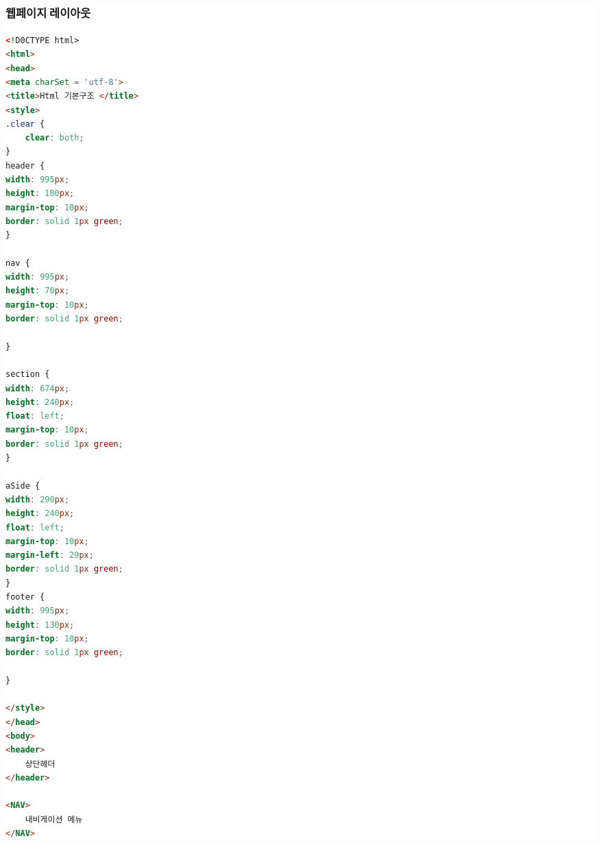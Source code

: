 



### 웹페이지 레이아웃

```html
<!D0CTYPE html>
<html>
<head>
<meta charSet = 'utf-8'>
<title>Html 기본구조 </title>
<style>
.clear {
	clear: both;
}
header {
width: 995px;
height: 100px;
margin-top: 10px;
border: solid 1px green; 
}

nav {
width: 995px;
height: 70px;
margin-top: 10px;
border: solid 1px green; 

}

section {
width: 674px;
height: 240px;
float: left;
margin-top: 10px;
border: solid 1px green; 
}

aSide {
width: 290px;
height: 240px;
float: left;
margin-top: 10px;
margin-left: 29px;
border: solid 1px green; 
}
footer {
width: 995px;
height: 130px;
margin-top: 10px;
border: solid 1px green; 

}

</style>
</head>
<body>
<header>
	상단헤더
</header>

<NAV>
	내비게이션 메뉴 
</NAV>
```